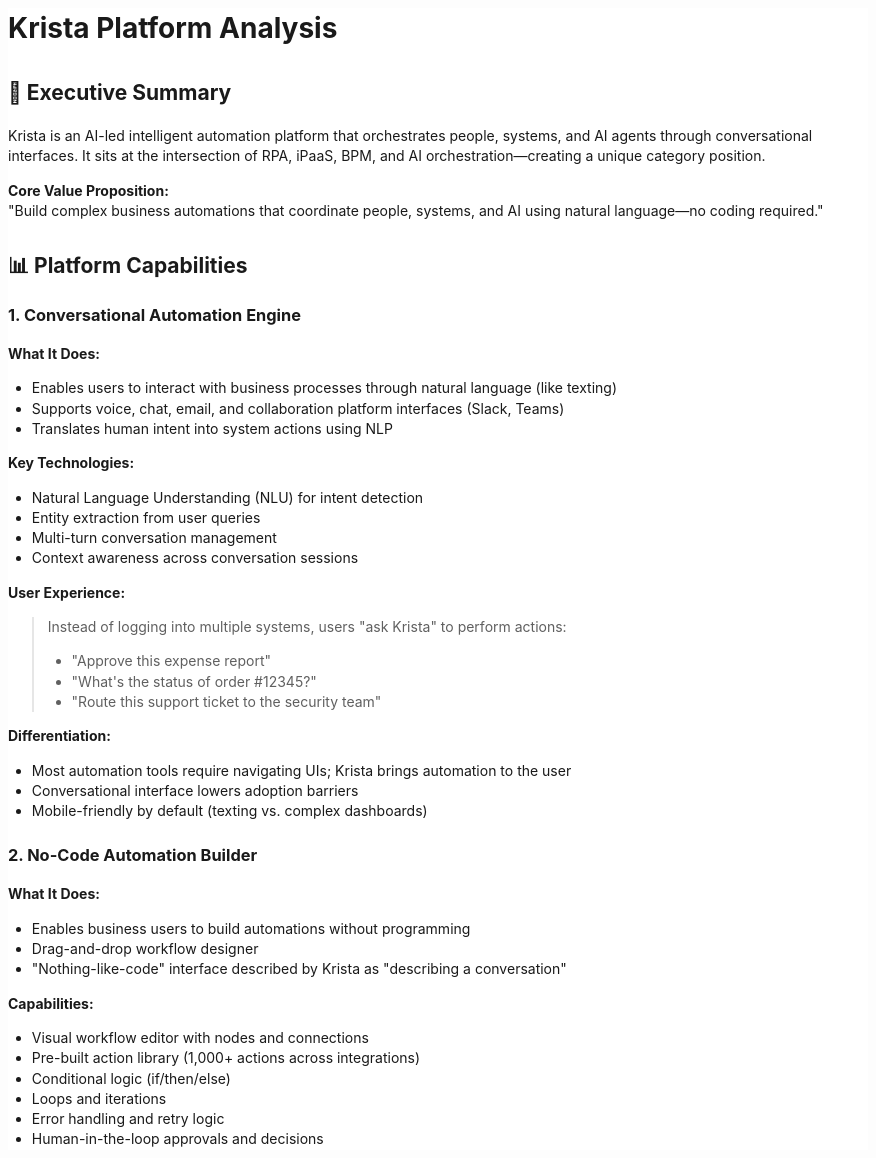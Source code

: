 # Krista Platform Analysis

## 🎯 Executive Summary

Krista is an AI-led intelligent automation platform that orchestrates people, systems, and AI agents through conversational interfaces. It sits at the intersection of RPA, iPaaS, BPM, and AI orchestration—creating a unique category position.

**Core Value Proposition:**  
"Build complex business automations that coordinate people, systems, and AI using natural language—no coding required."

## 📊 Platform Capabilities

### 1. Conversational Automation Engine

**What It Does:**
- Enables users to interact with business processes through natural language (like texting)
- Supports voice, chat, email, and collaboration platform interfaces (Slack, Teams)
- Translates human intent into system actions using NLP

**Key Technologies:**
- Natural Language Understanding (NLU) for intent detection
- Entity extraction from user queries
- Multi-turn conversation management
- Context awareness across conversation sessions

**User Experience:**
> Instead of logging into multiple systems, users "ask Krista" to perform actions:
> - "Approve this expense report"
> - "What's the status of order #12345?"
> - "Route this support ticket to the security team"

**Differentiation:**
- Most automation tools require navigating UIs; Krista brings automation to the user
- Conversational interface lowers adoption barriers
- Mobile-friendly by default (texting vs. complex dashboards)

### 2. No-Code Automation Builder

**What It Does:**
- Enables business users to build automations without programming
- Drag-and-drop workflow designer
- "Nothing-like-code" interface described by Krista as "describing a conversation"

**Capabilities:**
- Visual workflow editor with nodes and connections
- Pre-built action library (1,000+ actions across integrations)
- Conditional logic (if/then/else)
- Loops and iterations
- Error handling and retry logic
- Human-in-the-loop approvals and decisions
